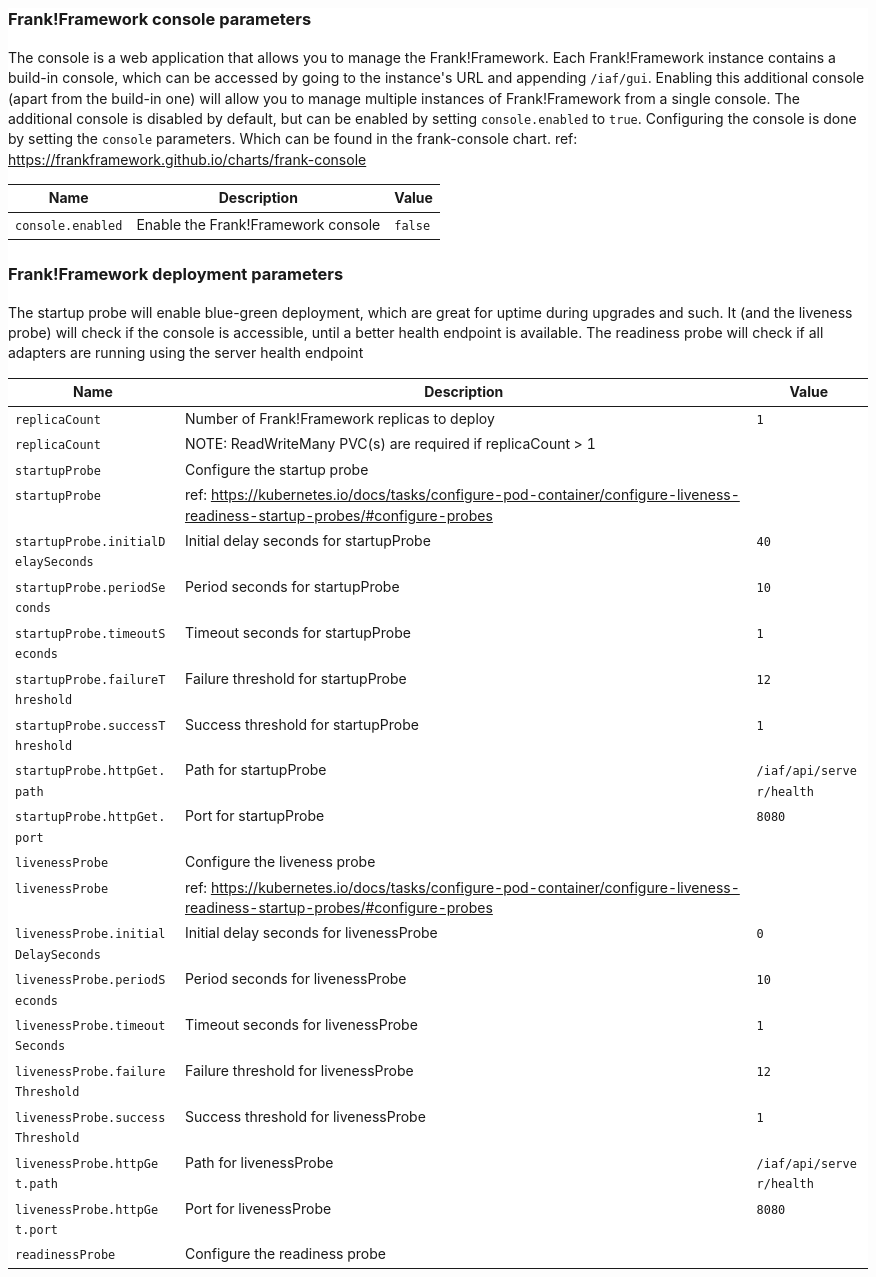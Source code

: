 ### Frank!Framework console parameters

The console is a web application that allows you to manage the Frank!Framework.
Each Frank!Framework instance contains a build-in console, which can be accessed by going to the instance's URL and appending `/iaf/gui`.
Enabling this additional console (apart from the build-in one) will allow you to manage multiple instances of Frank!Framework from a single console.
The additional console is disabled by default, but can be enabled by setting `console.enabled` to `true`.
Configuring the console is done by setting the `console` parameters. Which can be found in the frank-console chart.
ref: https://frankframework.github.io/charts/frank-console

| Name              | Description                        | Value   |
| ----------------- | ---------------------------------- | ------- |
| `console.enabled` | Enable the Frank!Framework console | `false` |

### Frank!Framework deployment parameters

The startup probe will enable blue-green deployment, which are great for uptime during upgrades and such.
It (and the liveness probe) will check if the console is accessible, until a better health endpoint is available.
The readiness probe will check if all adapters are running using the server health endpoint

| Name                                 | Description                                                                                                                 | Value                    |
| ------------------------------------ | --------------------------------------------------------------------------------------------------------------------------- | ------------------------ |
| `replicaCount`                       | Number of Frank!Framework replicas to deploy                                                                                | `1`                      |
| `replicaCount`                       | NOTE: ReadWriteMany PVC(s) are required if replicaCount > 1                                                                 |                          |
| `startupProbe`                       | Configure the startup probe                                                                                                 |                          |
| `startupProbe`                       | ref: https://kubernetes.io/docs/tasks/configure-pod-container/configure-liveness-readiness-startup-probes/#configure-probes |                          |
| `startupProbe.initialDelaySeconds`   | Initial delay seconds for startupProbe                                                                                      | `40`                     |
| `startupProbe.periodSeconds`         | Period seconds for startupProbe                                                                                             | `10`                     |
| `startupProbe.timeoutSeconds`        | Timeout seconds for startupProbe                                                                                            | `1`                      |
| `startupProbe.failureThreshold`      | Failure threshold for startupProbe                                                                                          | `12`                     |
| `startupProbe.successThreshold`      | Success threshold for startupProbe                                                                                          | `1`                      |
| `startupProbe.httpGet.path`          | Path for startupProbe                                                                                                       | `/iaf/api/server/health` |
| `startupProbe.httpGet.port`          | Port for startupProbe                                                                                                       | `8080`                   |
| `livenessProbe`                      | Configure the liveness probe                                                                                                |                          |
| `livenessProbe`                      | ref: https://kubernetes.io/docs/tasks/configure-pod-container/configure-liveness-readiness-startup-probes/#configure-probes |                          |
| `livenessProbe.initialDelaySeconds`  | Initial delay seconds for livenessProbe                                                                                     | `0`                      |
| `livenessProbe.periodSeconds`        | Period seconds for livenessProbe                                                                                            | `10`                     |
| `livenessProbe.timeoutSeconds`       | Timeout seconds for livenessProbe                                                                                           | `1`                      |
| `livenessProbe.failureThreshold`     | Failure threshold for livenessProbe                                                                                         | `12`                     |
| `livenessProbe.successThreshold`     | Success threshold for livenessProbe                                                                                         | `1`                      |
| `livenessProbe.httpGet.path`         | Path for livenessProbe                                                                                                      | `/iaf/api/server/health` |
| `livenessProbe.httpGet.port`         | Port for livenessProbe                                                                                                      | `8080`                   |
| `readinessProbe`                     | Configure the readiness probe                                                                                               |                          |